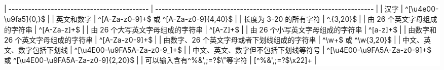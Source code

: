 | ------------------------------------------- | ------------------------------------------------------------------- |
| 汉字                                        | ^\[\u4e00-\u9fa5]{0,}\$                                             |
| 英文和数字                                  | ^\[A-Za-z0-9]+\$ 或 ^\[A-Za-z0-9]{4,40}\$                           |
| 长度为 3-20 的所有字符                      | ^.{3,20}\$                                                          |
| 由 26 个英文字母组成的字符串                | ^\[A-Za-z]+\$                                                       |
| 由 26 个大写英文字母组成的字符串            | ^\[A-Z]+\$                                                          |
| 由 26 个小写英文字母组成的字符串            | ^\[a-z]+\$                                                          |
| 由数字和 26 个英文字母组成的字符串          | ^\[A-Za-z0-9]+\$                                                    |
| 由数字、26 个英文字母或者下划线组成的字符串 | ^\w+\$ 或 ^\w{3,20}\$                                               |
| 中文、英文、数字包括下划线                  | ^\[\u4E00-\u9FA5A-Za-z0-9\_]+\$                                     |
| 中文、英文、数字但不包括下划线等符号        | ^\[\u4E00-\u9FA5A-Za-z0-9]+\$ 或 ^\[\u4E00-\u9FA5A-Za-z0-9]{2,20}\$ |
| 可以输入含有^%&',;=?\$\\"等字符             | \[^%&',;=?\$\x22]+                                                  |
